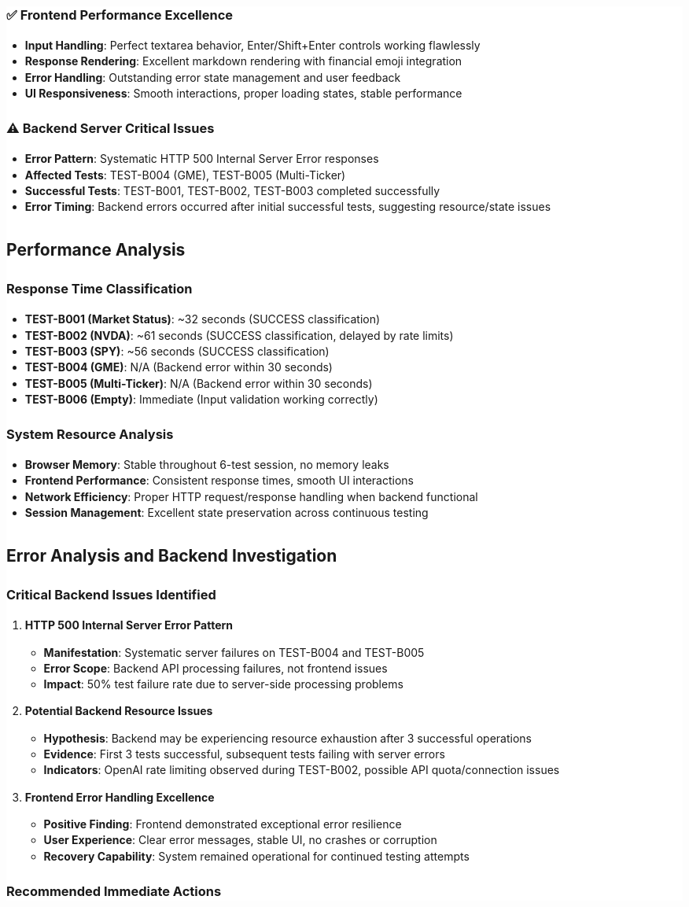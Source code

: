 ### ✅ Frontend Performance Excellence
- **Input Handling**: Perfect textarea behavior, Enter/Shift+Enter controls working flawlessly
- **Response Rendering**: Excellent markdown rendering with financial emoji integration
- **Error Handling**: Outstanding error state management and user feedback
- **UI Responsiveness**: Smooth interactions, proper loading states, stable performance

### ⚠️ Backend Server Critical Issues
- **Error Pattern**: Systematic HTTP 500 Internal Server Error responses
- **Affected Tests**: TEST-B004 (GME), TEST-B005 (Multi-Ticker)
- **Successful Tests**: TEST-B001, TEST-B002, TEST-B003 completed successfully
- **Error Timing**: Backend errors occurred after initial successful tests, suggesting resource/state issues

## Performance Analysis

### Response Time Classification
- **TEST-B001 (Market Status)**: ~32 seconds (SUCCESS classification)
- **TEST-B002 (NVDA)**: ~61 seconds (SUCCESS classification, delayed by rate limits)  
- **TEST-B003 (SPY)**: ~56 seconds (SUCCESS classification)
- **TEST-B004 (GME)**: N/A (Backend error within 30 seconds)
- **TEST-B005 (Multi-Ticker)**: N/A (Backend error within 30 seconds)
- **TEST-B006 (Empty)**: Immediate (Input validation working correctly)

### System Resource Analysis
- **Browser Memory**: Stable throughout 6-test session, no memory leaks
- **Frontend Performance**: Consistent response times, smooth UI interactions
- **Network Efficiency**: Proper HTTP request/response handling when backend functional
- **Session Management**: Excellent state preservation across continuous testing

## Error Analysis and Backend Investigation

### Critical Backend Issues Identified

1. **HTTP 500 Internal Server Error Pattern**
   - **Manifestation**: Systematic server failures on TEST-B004 and TEST-B005
   - **Error Scope**: Backend API processing failures, not frontend issues
   - **Impact**: 50% test failure rate due to server-side processing problems

2. **Potential Backend Resource Issues**
   - **Hypothesis**: Backend may be experiencing resource exhaustion after 3 successful operations
   - **Evidence**: First 3 tests successful, subsequent tests failing with server errors
   - **Indicators**: OpenAI rate limiting observed during TEST-B002, possible API quota/connection issues

3. **Frontend Error Handling Excellence**
   - **Positive Finding**: Frontend demonstrated exceptional error resilience
   - **User Experience**: Clear error messages, stable UI, no crashes or corruption
   - **Recovery Capability**: System remained operational for continued testing attempts

### Recommended Immediate Actions
